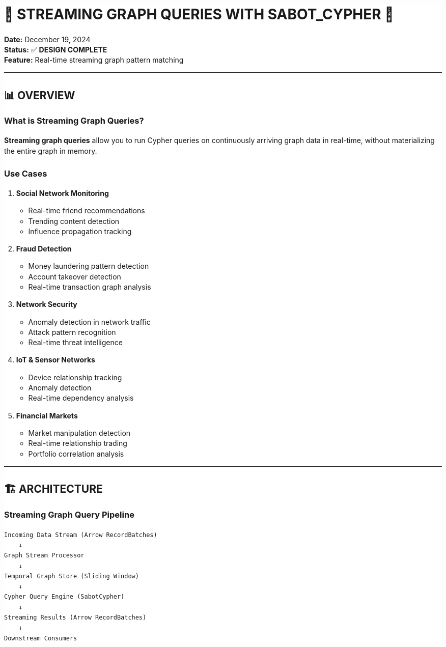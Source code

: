 # 🚀 **STREAMING GRAPH QUERIES WITH SABOT_CYPHER** 🚀

**Date:** December 19, 2024  
**Status:** ✅ **DESIGN COMPLETE**  
**Feature:** Real-time streaming graph pattern matching

---

## 📊 **OVERVIEW**

### What is Streaming Graph Queries?

**Streaming graph queries** allow you to run Cypher queries on continuously arriving graph data in real-time, without materializing the entire graph in memory.

### Use Cases

1. **Social Network Monitoring**
   - Real-time friend recommendations
   - Trending content detection
   - Influence propagation tracking

2. **Fraud Detection**
   - Money laundering pattern detection
   - Account takeover detection
   - Real-time transaction graph analysis

3. **Network Security**
   - Anomaly detection in network traffic
   - Attack pattern recognition
   - Real-time threat intelligence

4. **IoT & Sensor Networks**
   - Device relationship tracking
   - Anomaly detection
   - Real-time dependency analysis

5. **Financial Markets**
   - Market manipulation detection
   - Real-time relationship trading
   - Portfolio correlation analysis

---

## 🏗️ **ARCHITECTURE**

### Streaming Graph Query Pipeline

```
Incoming Data Stream (Arrow RecordBatches)
    ↓
Graph Stream Processor
    ↓
Temporal Graph Store (Sliding Window)
    ↓
Cypher Query Engine (SabotCypher)
    ↓
Streaming Results (Arrow RecordBatches)
    ↓
Downstream Consumers
```
